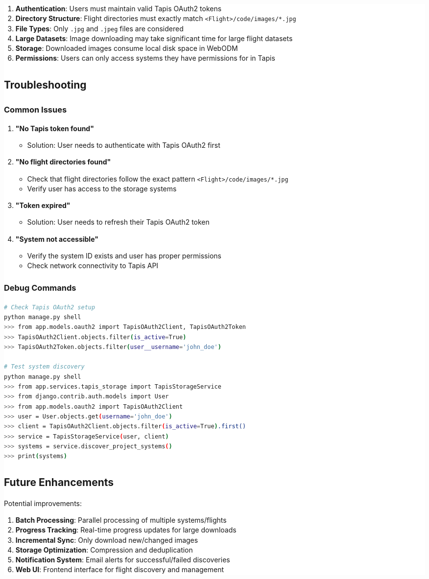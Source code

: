 1. **Authentication**: Users must maintain valid Tapis OAuth2 tokens
2. **Directory Structure**: Flight directories must exactly match `<Flight>/code/images/*.jpg`
3. **File Types**: Only `.jpg` and `.jpeg` files are considered
4. **Large Datasets**: Image downloading may take significant time for large flight datasets
5. **Storage**: Downloaded images consume local disk space in WebODM
6. **Permissions**: Users can only access systems they have permissions for in Tapis

## Troubleshooting

### Common Issues

1. **"No Tapis token found"**
   - Solution: User needs to authenticate with Tapis OAuth2 first

2. **"No flight directories found"**
   - Check that flight directories follow the exact pattern `<Flight>/code/images/*.jpg`
   - Verify user has access to the storage systems

3. **"Token expired"**
   - Solution: User needs to refresh their Tapis OAuth2 token

4. **"System not accessible"**
   - Verify the system ID exists and user has proper permissions
   - Check network connectivity to Tapis API

### Debug Commands

```bash
# Check Tapis OAuth2 setup
python manage.py shell
>>> from app.models.oauth2 import TapisOAuth2Client, TapisOAuth2Token
>>> TapisOAuth2Client.objects.filter(is_active=True)
>>> TapisOAuth2Token.objects.filter(user__username='john_doe')

# Test system discovery
python manage.py shell
>>> from app.services.tapis_storage import TapisStorageService
>>> from django.contrib.auth.models import User
>>> from app.models.oauth2 import TapisOAuth2Client
>>> user = User.objects.get(username='john_doe')
>>> client = TapisOAuth2Client.objects.filter(is_active=True).first()
>>> service = TapisStorageService(user, client)
>>> systems = service.discover_project_systems()
>>> print(systems)
```

## Future Enhancements

Potential improvements:
1. **Batch Processing**: Parallel processing of multiple systems/flights
2. **Progress Tracking**: Real-time progress updates for large downloads
3. **Incremental Sync**: Only download new/changed images
4. **Storage Optimization**: Compression and deduplication
5. **Notification System**: Email alerts for successful/failed discoveries
6. **Web UI**: Frontend interface for flight discovery and management